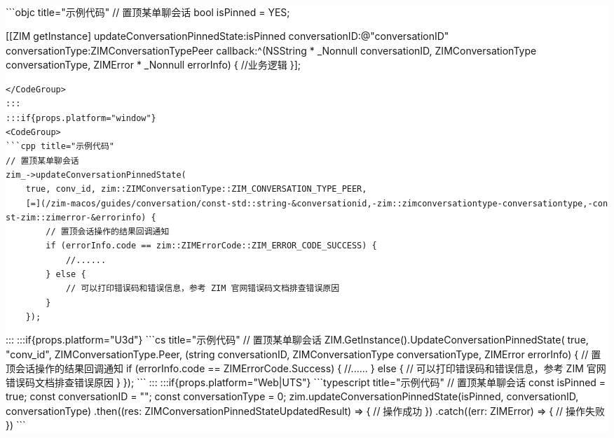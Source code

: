 <CodeGroup>
```objc title="示例代码"
// 置顶某单聊会话
bool isPinned = YES;

[[ZIM getInstance] updateConversationPinnedState:isPinned conversationID:@"conversationID" conversationType:ZIMConversationTypePeer callback:^(NSString * _Nonnull conversationID, ZIMConversationType conversationType, ZIMError * _Nonnull errorInfo) {
    //业务逻辑
}];
```
</CodeGroup>
:::
:::if{props.platform="window"}
<CodeGroup>
```cpp title="示例代码"
// 置顶某单聊会话
zim_->updateConversationPinnedState(
    true, conv_id, zim::ZIMConversationType::ZIM_CONVERSATION_TYPE_PEER,
    [=](/zim-macos/guides/conversation/const-std::string-&conversationid,-zim::zimconversationtype-conversationtype,-const-zim::zimerror-&errorinfo) {
        // 置顶会话操作的结果回调通知
        if (errorInfo.code == zim::ZIMErrorCode::ZIM_ERROR_CODE_SUCCESS) {
            //......
        } else {
            // 可以打印错误码和错误信息，参考 ZIM 官网错误码文档排查错误原因
        }
    });
```
</CodeGroup>
:::
:::if{props.platform="U3d"}
<CodeGroup>
```cs title="示例代码"
// 置顶某单聊会话
ZIM.GetInstance().UpdateConversationPinnedState(
    true, "conv_id", ZIMConversationType.Peer,
    (string conversationID, ZIMConversationType conversationType,
        ZIMError errorInfo) {
        // 置顶会话操作的结果回调通知
        if (errorInfo.code == ZIMErrorCode.Success) {
            //......
        } else {
            // 可以打印错误码和错误信息，参考 ZIM 官网错误码文档排查错误原因
        }
    });
```
</CodeGroup>
:::
:::if{props.platform="Web|UTS"}
<CodeGroup>
```typescript title="示例代码"
// 置顶某单聊会话
const isPinned = true;
const conversationID = "";
const conversationType = 0;
zim.updateConversationPinnedState(isPinned, conversationID, conversationType)
    .then((res: ZIMConversationPinnedStateUpdatedResult) => {
        // 操作成功
    })
    .catch((err: ZIMError) => {
        // 操作失败
    })
```
</CodeGroup>
